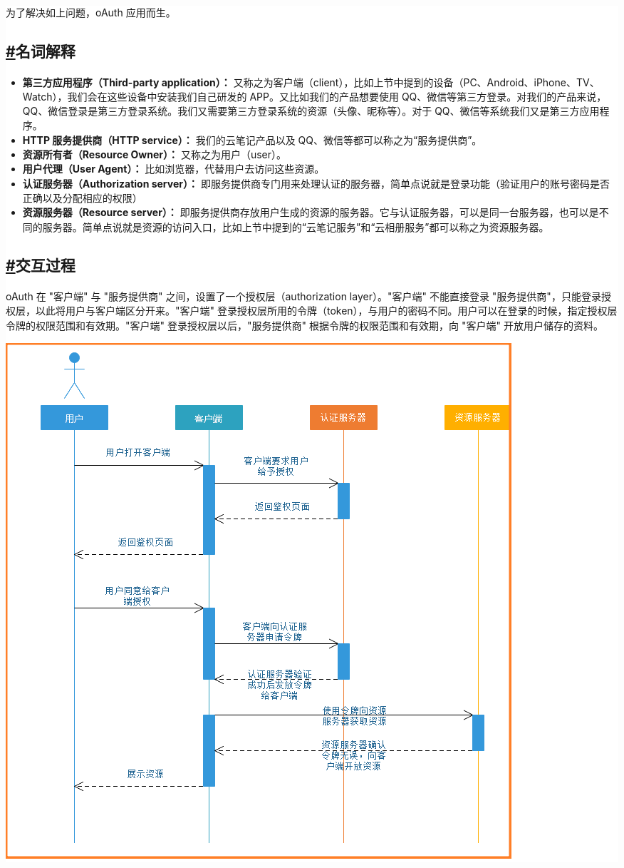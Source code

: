 为了解决如上问题，oAuth 应用而生。

## [#](https://www.funtl.com/zh/spring-security-oauth2/%E4%B8%BA%E4%BB%80%E4%B9%88%E9%9C%80%E8%A6%81-oAuth2.html#%E5%90%8D%E8%AF%8D%E8%A7%A3%E9%87%8A)名词解释

- **第三方应用程序（Third-party application）：** 又称之为客户端（client），比如上节中提到的设备（PC、Android、iPhone、TV、Watch），我们会在这些设备中安装我们自己研发的 APP。又比如我们的产品想要使用 QQ、微信等第三方登录。对我们的产品来说，QQ、微信登录是第三方登录系统。我们又需要第三方登录系统的资源（头像、昵称等）。对于 QQ、微信等系统我们又是第三方应用程序。
- **HTTP 服务提供商（HTTP service）：** 我们的云笔记产品以及 QQ、微信等都可以称之为“服务提供商”。
- **资源所有者（Resource Owner）：** 又称之为用户（user）。
- **用户代理（User Agent）：** 比如浏览器，代替用户去访问这些资源。
- **认证服务器（Authorization server）：** 即服务提供商专门用来处理认证的服务器，简单点说就是登录功能（验证用户的账号密码是否正确以及分配相应的权限）
- **资源服务器（Resource server）：** 即服务提供商存放用户生成的资源的服务器。它与认证服务器，可以是同一台服务器，也可以是不同的服务器。简单点说就是资源的访问入口，比如上节中提到的“云笔记服务”和“云相册服务”都可以称之为资源服务器。

## [#](https://www.funtl.com/zh/spring-security-oauth2/%E4%B8%BA%E4%BB%80%E4%B9%88%E9%9C%80%E8%A6%81-oAuth2.html#%E4%BA%A4%E4%BA%92%E8%BF%87%E7%A8%8B)交互过程

oAuth 在 "客户端" 与 "服务提供商" 之间，设置了一个授权层（authorization layer）。"客户端" 不能直接登录 "服务提供商"，只能登录授权层，以此将用户与客户端区分开来。"客户端" 登录授权层所用的令牌（token），与用户的密码不同。用户可以在登录的时候，指定授权层令牌的权限范围和有效期。"客户端" 登录授权层以后，"服务提供商" 根据令牌的权限范围和有效期，向 "客户端" 开放用户储存的资料。

![1562118023629](assets/1562118023629.png)
